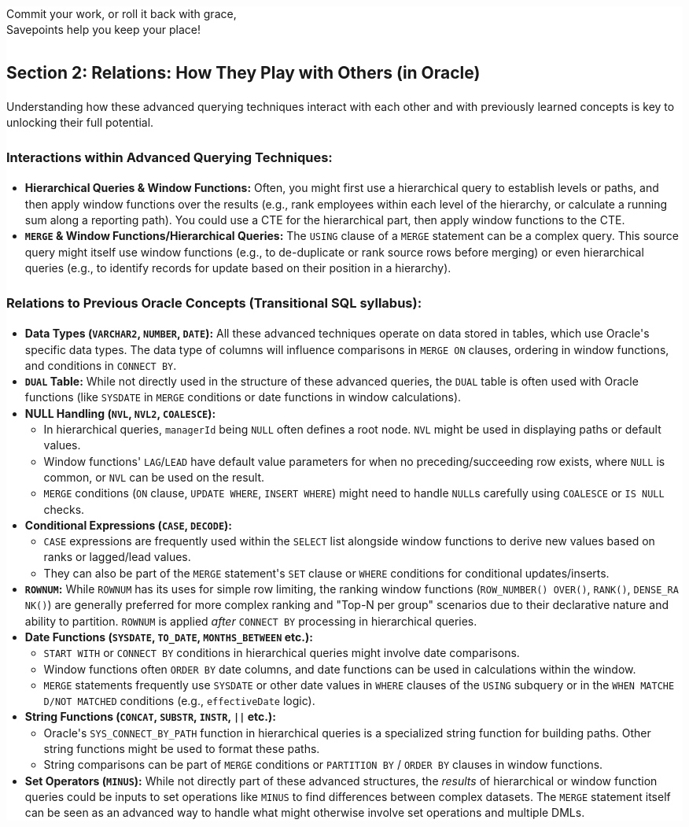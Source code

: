 <div class="rhyme">
Commit your work, or roll it back with grace,<br>
Savepoints help you keep your place!
</div>

## Section 2: Relations: How They Play with Others (in Oracle)

Understanding how these advanced querying techniques interact with each other and with previously learned concepts is key to unlocking their full potential.

### Interactions within Advanced Querying Techniques:

*   **Hierarchical Queries & Window Functions:** Often, you might first use a hierarchical query to establish levels or paths, and then apply window functions over the results (e.g., rank employees within each level of the hierarchy, or calculate a running sum along a reporting path). You could use a CTE for the hierarchical part, then apply window functions to the CTE.
*   **`MERGE` & Window Functions/Hierarchical Queries:** The `USING` clause of a `MERGE` statement can be a complex query. This source query might itself use window functions (e.g., to de-duplicate or rank source rows before merging) or even hierarchical queries (e.g., to identify records for update based on their position in a hierarchy).

### Relations to Previous Oracle Concepts (Transitional SQL syllabus):

*   **Data Types (`VARCHAR2`, `NUMBER`, `DATE`):** All these advanced techniques operate on data stored in tables, which use Oracle's specific data types. The data type of columns will influence comparisons in `MERGE ON` clauses, ordering in window functions, and conditions in `CONNECT BY`.
*   **`DUAL` Table:** While not directly used in the structure of these advanced queries, the `DUAL` table is often used with Oracle functions (like `SYSDATE` in `MERGE` conditions or date functions in window calculations).
*   **NULL Handling (`NVL`, `NVL2`, `COALESCE`):**
    *   In hierarchical queries, `managerId` being `NULL` often defines a root node. `NVL` might be used in displaying paths or default values.
    *   Window functions' `LAG`/`LEAD` have default value parameters for when no preceding/succeeding row exists, where `NULL` is common, or `NVL` can be used on the result.
    *   `MERGE` conditions (`ON` clause, `UPDATE WHERE`, `INSERT WHERE`) might need to handle `NULL`s carefully using `COALESCE` or `IS NULL` checks.
*   **Conditional Expressions (`CASE`, `DECODE`):**
    *   `CASE` expressions are frequently used within the `SELECT` list alongside window functions to derive new values based on ranks or lagged/lead values.
    *   They can also be part of the `MERGE` statement's `SET` clause or `WHERE` conditions for conditional updates/inserts.
*   **`ROWNUM`:** While `ROWNUM` has its uses for simple row limiting, the ranking window functions (`ROW_NUMBER() OVER()`, `RANK()`, `DENSE_RANK()`) are generally preferred for more complex ranking and "Top-N per group" scenarios due to their declarative nature and ability to partition. `ROWNUM` is applied *after* `CONNECT BY` processing in hierarchical queries.
*   **Date Functions (`SYSDATE`, `TO_DATE`, `MONTHS_BETWEEN` etc.):**
    *   `START WITH` or `CONNECT BY` conditions in hierarchical queries might involve date comparisons.
    *   Window functions often `ORDER BY` date columns, and date functions can be used in calculations within the window.
    *   `MERGE` statements frequently use `SYSDATE` or other date values in `WHERE` clauses of the `USING` subquery or in the `WHEN MATCHED/NOT MATCHED` conditions (e.g., `effectiveDate` logic).
*   **String Functions (`CONCAT`, `SUBSTR`, `INSTR`, `||` etc.):**
    *   Oracle's `SYS_CONNECT_BY_PATH` function in hierarchical queries is a specialized string function for building paths. Other string functions might be used to format these paths.
    *   String comparisons can be part of `MERGE` conditions or `PARTITION BY` / `ORDER BY` clauses in window functions.
*   **Set Operators (`MINUS`):** While not directly part of these advanced structures, the *results* of hierarchical or window function queries could be inputs to set operations like `MINUS` to find differences between complex datasets. The `MERGE` statement itself can be seen as an advanced way to handle what might otherwise involve set operations and multiple DMLs.
